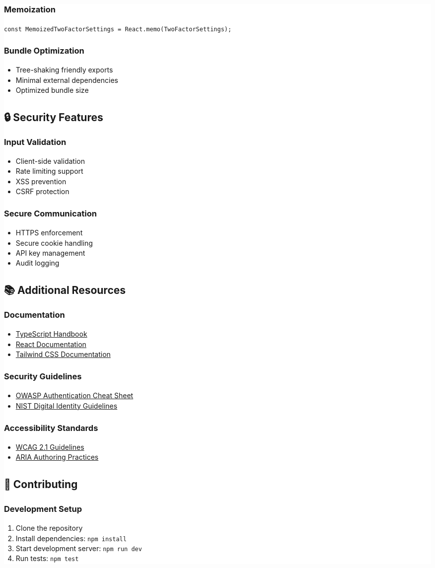 ### Memoization
```tsx
const MemoizedTwoFactorSettings = React.memo(TwoFactorSettings);
```

### Bundle Optimization
- Tree-shaking friendly exports
- Minimal external dependencies
- Optimized bundle size

## 🔒 Security Features

### Input Validation
- Client-side validation
- Rate limiting support
- XSS prevention
- CSRF protection

### Secure Communication
- HTTPS enforcement
- Secure cookie handling
- API key management
- Audit logging

## 📚 Additional Resources

### Documentation
- [TypeScript Handbook](https://www.typescriptlang.org/docs/)
- [React Documentation](https://reactjs.org/docs/)
- [Tailwind CSS Documentation](https://tailwindcss.com/docs)

### Security Guidelines
- [OWASP Authentication Cheat Sheet](https://cheatsheetseries.owasp.org/cheatsheets/Authentication_Cheat_Sheet.html)
- [NIST Digital Identity Guidelines](https://pages.nist.gov/800-63-3/)

### Accessibility Standards
- [WCAG 2.1 Guidelines](https://www.w3.org/WAI/WCAG21/quickref/)
- [ARIA Authoring Practices](https://www.w3.org/WAI/ARIA/apg/)

## 🤝 Contributing

### Development Setup
1. Clone the repository
2. Install dependencies: `npm install`
3. Start development server: `npm run dev`
4. Run tests: `npm test`
